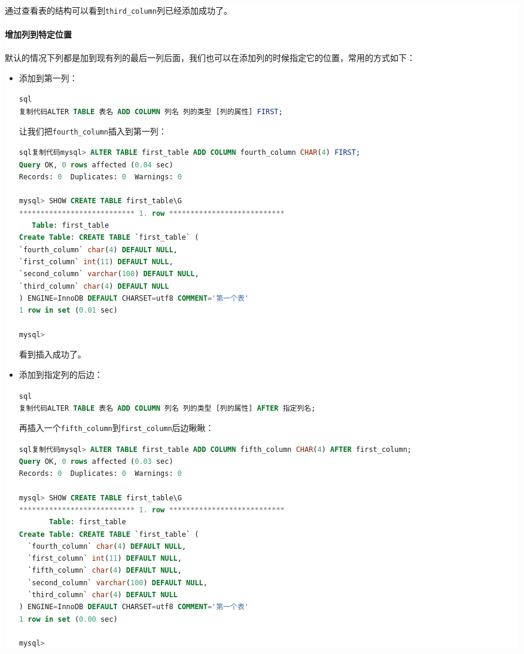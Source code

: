 通过查看表的结构可以看到`third_column`列已经添加成功了。

#### 增加列到特定位置

默认的情况下列都是加到现有列的最后一列后面，我们也可以在添加列的时候指定它的位置，常用的方式如下：

- 添加到第一列：

  ```sql
  sql
  复制代码ALTER TABLE 表名 ADD COLUMN 列名 列的类型 [列的属性] FIRST;
  ```

  让我们把`fourth_column`插入到第一列：

  ```sql
  sql复制代码mysql> ALTER TABLE first_table ADD COLUMN fourth_column CHAR(4) FIRST;
  Query OK, 0 rows affected (0.04 sec)
  Records: 0  Duplicates: 0  Warnings: 0
  
  mysql> SHOW CREATE TABLE first_table\G
  *************************** 1. row ***************************
     Table: first_table
  Create Table: CREATE TABLE `first_table` (
  `fourth_column` char(4) DEFAULT NULL,
  `first_column` int(11) DEFAULT NULL,
  `second_column` varchar(100) DEFAULT NULL,
  `third_column` char(4) DEFAULT NULL
  ) ENGINE=InnoDB DEFAULT CHARSET=utf8 COMMENT='第一个表'
  1 row in set (0.01 sec)
  
  mysql>
  ```

  看到插入成功了。

- 添加到指定列的后边：

  ```sql
  sql
  复制代码ALTER TABLE 表名 ADD COLUMN 列名 列的类型 [列的属性] AFTER 指定列名;
  ```

  再插入一个`fifth_column`到`first_column`后边瞅瞅：

  ```sql
  sql复制代码mysql> ALTER TABLE first_table ADD COLUMN fifth_column CHAR(4) AFTER first_column;
  Query OK, 0 rows affected (0.03 sec)
  Records: 0  Duplicates: 0  Warnings: 0
  
  mysql> SHOW CREATE TABLE first_table\G
  *************************** 1. row ***************************
         Table: first_table
  Create Table: CREATE TABLE `first_table` (
    `fourth_column` char(4) DEFAULT NULL,
    `first_column` int(11) DEFAULT NULL,
    `fifth_column` char(4) DEFAULT NULL,
    `second_column` varchar(100) DEFAULT NULL,
    `third_column` char(4) DEFAULT NULL
  ) ENGINE=InnoDB DEFAULT CHARSET=utf8 COMMENT='第一个表'
  1 row in set (0.00 sec)
  
  mysql>
  ```
